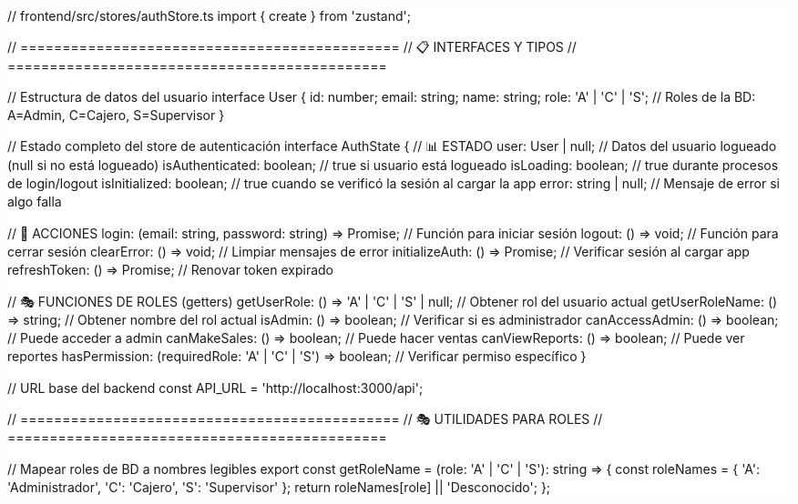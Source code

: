 // frontend/src/stores/authStore.ts
import { create } from 'zustand';

// =============================================
// 📋 INTERFACES Y TIPOS
// =============================================

// Estructura de datos del usuario
interface User {
  id: number;
  email: string;
  name: string;
  role: 'A' | 'C' | 'S'; // Roles de la BD: A=Admin, C=Cajero, S=Supervisor
}

// Estado completo del store de autenticación
interface AuthState {
  // 📊 ESTADO
  user: User | null;              // Datos del usuario logueado (null si no está logueado)
  isAuthenticated: boolean;       // true si usuario está logueado
  isLoading: boolean;             // true durante procesos de login/logout
  isInitialized: boolean;         // true cuando se verificó la sesión al cargar la app
  error: string | null;           // Mensaje de error si algo falla

  // 🔧 ACCIONES
  login: (email: string, password: string) => Promise<void>;  // Función para iniciar sesión
  logout: () => void;                                         // Función para cerrar sesión
  clearError: () => void;                                     // Limpiar mensajes de error
  initializeAuth: () => Promise<void>;                        // Verificar sesión al cargar app
  refreshToken: () => Promise<boolean>;                       // Renovar token expirado
  
  // 🎭 FUNCIONES DE ROLES (getters)
  getUserRole: () => 'A' | 'C' | 'S' | null;                // Obtener rol del usuario actual
  getUserRoleName: () => string;                             // Obtener nombre del rol actual
  isAdmin: () => boolean;                                    // Verificar si es administrador
  canAccessAdmin: () => boolean;                             // Puede acceder a admin
  canMakeSales: () => boolean;                               // Puede hacer ventas
  canViewReports: () => boolean;                             // Puede ver reportes
  hasPermission: (requiredRole: 'A' | 'C' | 'S') => boolean; // Verificar permiso específico
}

// URL base del backend
const API_URL = 'http://localhost:3000/api';

// =============================================
// 🎭 UTILIDADES PARA ROLES
// =============================================

// Mapear roles de BD a nombres legibles
export const getRoleName = (role: 'A' | 'C' | 'S'): string => {
  const roleNames = {
    'A': 'Administrador',
    'C': 'Cajero', 
    'S': 'Supervisor'
  };
  return roleNames[role] || 'Desconocido';
};
